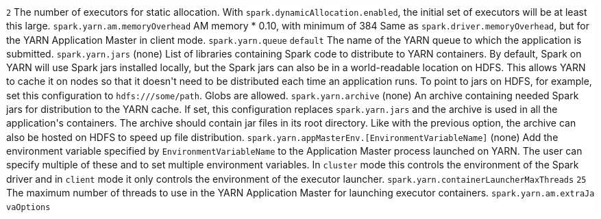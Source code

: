   <td><code>2</code></td>
  <td>
    The number of executors for static allocation. With <code>spark.dynamicAllocation.enabled</code>, the initial set of executors will be at least this large.
  </td>
</tr>
<tr>
  <td><code>spark.yarn.am.memoryOverhead</code></td>
  <td>AM memory * 0.10, with minimum of 384 </td>
  <td>
    Same as <code>spark.driver.memoryOverhead</code>, but for the YARN Application Master in client mode.
  </td>
</tr>
<tr>
  <td><code>spark.yarn.queue</code></td>
  <td><code>default</code></td>
  <td>
    The name of the YARN queue to which the application is submitted.
  </td>
</tr>
<tr>
  <td><code>spark.yarn.jars</code></td>
  <td>(none)</td>
  <td>
    List of libraries containing Spark code to distribute to YARN containers.
    By default, Spark on YARN will use Spark jars installed locally, but the Spark jars can also be
    in a world-readable location on HDFS. This allows YARN to cache it on nodes so that it doesn't
    need to be distributed each time an application runs. To point to jars on HDFS, for example,
    set this configuration to <code>hdfs:///some/path</code>. Globs are allowed.
  </td>
</tr>
<tr>
  <td><code>spark.yarn.archive</code></td>
  <td>(none)</td>
  <td>
    An archive containing needed Spark jars for distribution to the YARN cache. If set, this
    configuration replaces <code>spark.yarn.jars</code> and the archive is used in all the
    application's containers. The archive should contain jar files in its root directory.
    Like with the previous option, the archive can also be hosted on HDFS to speed up file
    distribution.
  </td>
</tr>
<tr>
  <td><code>spark.yarn.appMasterEnv.[EnvironmentVariableName]</code></td>
  <td>(none)</td>
  <td>
     Add the environment variable specified by <code>EnvironmentVariableName</code> to the
     Application Master process launched on YARN. The user can specify multiple of
     these and to set multiple environment variables. In <code>cluster</code> mode this controls
     the environment of the Spark driver and in <code>client</code> mode it only controls
     the environment of the executor launcher.
  </td>
</tr>
<tr>
  <td><code>spark.yarn.containerLauncherMaxThreads</code></td>
  <td><code>25</code></td>
  <td>
    The maximum number of threads to use in the YARN Application Master for launching executor containers.
  </td>
</tr>
<tr>
  <td><code>spark.yarn.am.extraJavaOptions</code></td>